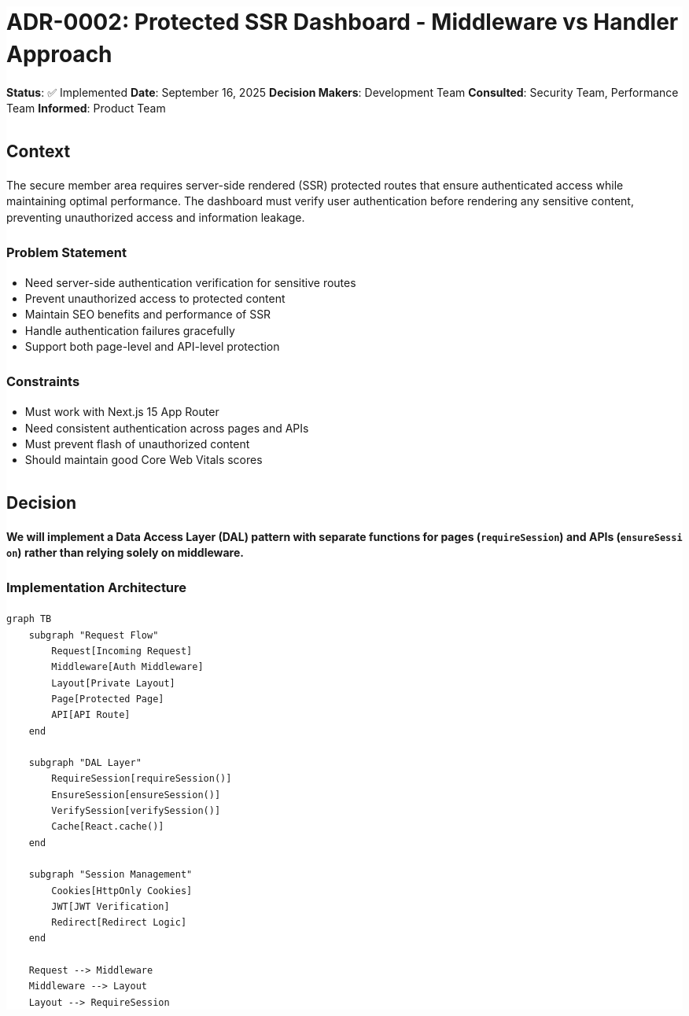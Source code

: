 # ADR-0002: Protected SSR Dashboard - Middleware vs Handler Approach

**Status**: ✅ Implemented
**Date**: September 16, 2025
**Decision Makers**: Development Team
**Consulted**: Security Team, Performance Team
**Informed**: Product Team

## Context

The secure member area requires server-side rendered (SSR) protected routes that ensure authenticated access while maintaining optimal performance. The dashboard must verify user authentication before rendering any sensitive content, preventing unauthorized access and information leakage.

### Problem Statement

- Need server-side authentication verification for sensitive routes
- Prevent unauthorized access to protected content
- Maintain SEO benefits and performance of SSR
- Handle authentication failures gracefully
- Support both page-level and API-level protection

### Constraints

- Must work with Next.js 15 App Router
- Need consistent authentication across pages and APIs
- Must prevent flash of unauthorized content
- Should maintain good Core Web Vitals scores

## Decision

**We will implement a Data Access Layer (DAL) pattern with separate functions for pages (`requireSession`) and APIs (`ensureSession`) rather than relying solely on middleware.**

### Implementation Architecture

```mermaid
graph TB
    subgraph "Request Flow"
        Request[Incoming Request]
        Middleware[Auth Middleware]
        Layout[Private Layout]
        Page[Protected Page]
        API[API Route]
    end

    subgraph "DAL Layer"
        RequireSession[requireSession()]
        EnsureSession[ensureSession()]
        VerifySession[verifySession()]
        Cache[React.cache()]
    end

    subgraph "Session Management"
        Cookies[HttpOnly Cookies]
        JWT[JWT Verification]
        Redirect[Redirect Logic]
    end

    Request --> Middleware
    Middleware --> Layout
    Layout --> RequireSession
```